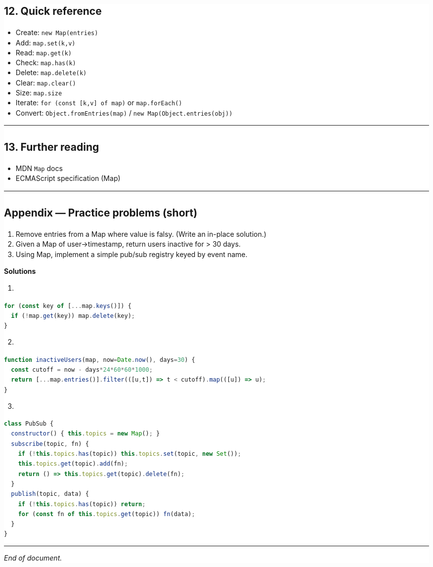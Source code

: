 
## 12. Quick reference

* Create: `new Map(entries)`
* Add: `map.set(k,v)`
* Read: `map.get(k)`
* Check: `map.has(k)`
* Delete: `map.delete(k)`
* Clear: `map.clear()`
* Size: `map.size`
* Iterate: `for (const [k,v] of map)` or `map.forEach()`
* Convert: `Object.fromEntries(map)` / `new Map(Object.entries(obj))`

---

## 13. Further reading

* MDN `Map` docs
* ECMAScript specification (Map)

---

## Appendix — Practice problems (short)

1. Remove entries from a Map where value is falsy. (Write an in-place solution.)
2. Given a Map of user→timestamp, return users inactive for > 30 days.
3. Using Map, implement a simple pub/sub registry keyed by event name.

**Solutions**

1.

```js
for (const key of [...map.keys()]) {
  if (!map.get(key)) map.delete(key);
}
```

2.

```js
function inactiveUsers(map, now=Date.now(), days=30) {
  const cutoff = now - days*24*60*60*1000;
  return [...map.entries()].filter(([u,t]) => t < cutoff).map(([u]) => u);
}
```

3.

```js
class PubSub {
  constructor() { this.topics = new Map(); }
  subscribe(topic, fn) {
    if (!this.topics.has(topic)) this.topics.set(topic, new Set());
    this.topics.get(topic).add(fn);
    return () => this.topics.get(topic).delete(fn);
  }
  publish(topic, data) {
    if (!this.topics.has(topic)) return;
    for (const fn of this.topics.get(topic)) fn(data);
  }
}
```

---

*End of document.*
